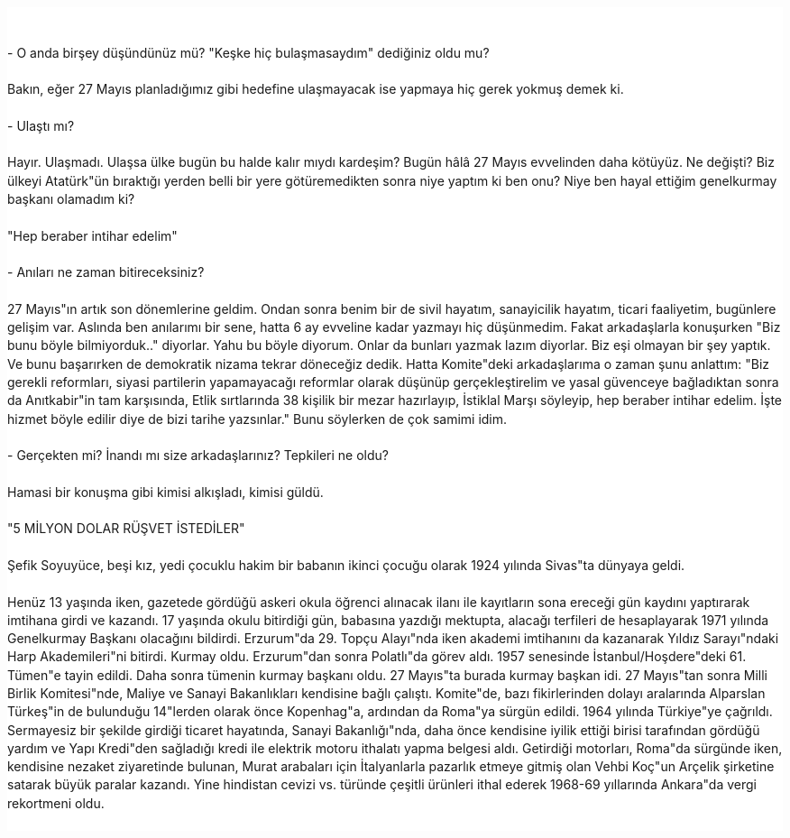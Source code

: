    <br/>
   <br/>
   - O anda birşey düşündünüz mü? "Keşke hiç bulaşmasaydım" dediğiniz oldu mu?
   <br/>
   <br/>
   Bakın, eğer 27 Mayıs planladığımız gibi hedefine ulaşmayacak ise yapmaya hiç gerek yokmuş demek ki.
   <br/>
   <br/>
   - Ulaştı mı?
   <br/>
   <br/>
   Hayır. Ulaşmadı. Ulaşsa ülke bugün bu halde kalır mıydı kardeşim? Bugün hâlâ 27 Mayıs evvelinden daha kötüyüz. Ne değişti? Biz ülkeyi Atatürk"ün bıraktığı yerden belli bir yere götüremedikten sonra niye yaptım ki ben onu? Niye ben hayal ettiğim genelkurmay başkanı olamadım ki?
   <br/>
   <br/>
   "Hep beraber intihar edelim"
   <br/>
   <br/>
   - Anıları ne zaman bitireceksiniz?
   <br/>
   <br/>
   27 Mayıs"ın artık son dönemlerine geldim. Ondan sonra benim bir de sivil hayatım, sanayicilik hayatım, ticari faaliyetim, bugünlere gelişim var. Aslında ben anılarımı bir sene, hatta 6 ay evveline kadar yazmayı hiç düşünmedim. Fakat arkadaşlarla konuşurken "Biz bunu böyle bilmiyorduk.." diyorlar. Yahu bu böyle diyorum. Onlar da bunları yazmak lazım diyorlar. Biz eşi olmayan bir şey yaptık. Ve bunu başarırken de demokratik nizama tekrar döneceğiz dedik. Hatta Komite"deki arkadaşlarıma o zaman şunu anlattım: "Biz gerekli reformları, siyasi partilerin yapamayacağı reformlar olarak düşünüp gerçekleştirelim ve yasal güvenceye bağladıktan sonra da Anıtkabir"in tam karşısında, Etlik sırtlarında 38 kişilik bir mezar hazırlayıp, İstiklal Marşı söyleyip, hep beraber intihar edelim. İşte hizmet böyle edilir diye de bizi tarihe yazsınlar." Bunu söylerken de çok samimi idim.
   <br/>
   <br/>
   - Gerçekten mi? İnandı mı size arkadaşlarınız? Tepkileri ne oldu?
   <br/>
   <br/>
   Hamasi bir konuşma gibi kimisi alkışladı, kimisi güldü.
   <br/>
   <br/>
   "5 MİLYON DOLAR RÜŞVET İSTEDİLER"
   <br/>
   <br/>
   Şefik Soyuyüce, beşi kız, yedi çocuklu hakim bir babanın ikinci çocuğu olarak 1924 yılında Sivas"ta dünyaya geldi.
   <br/>
   <br/>
   Henüz 13 yaşında iken, gazetede gördüğü askeri okula öğrenci alınacak ilanı ile kayıtların sona ereceği gün kaydını yaptırarak imtihana girdi ve kazandı. 17 yaşında okulu bitirdiği gün, babasına yazdığı mektupta, alacağı terfileri de hesaplayarak 1971 yılında Genelkurmay Başkanı olacağını bildirdi. Erzurum"da 29. Topçu Alayı"nda iken akademi imtihanını da kazanarak Yıldız Sarayı"ndaki Harp Akademileri"ni bitirdi. Kurmay oldu. Erzurum"dan sonra Polatlı"da görev aldı. 1957 senesinde İstanbul/Hoşdere"deki 61. Tümen"e tayin edildi. Daha sonra tümenin kurmay başkanı oldu. 27 Mayıs"ta burada kurmay başkan idi. 27 Mayıs"tan sonra Milli Birlik Komitesi"nde, Maliye ve Sanayi Bakanlıkları kendisine bağlı çalıştı. Komite"de, bazı fikirlerinden dolayı aralarında Alparslan Türkeş"in de bulunduğu 14"lerden olarak önce Kopenhag"a, ardından da Roma"ya sürgün edildi. 1964 yılında Türkiye"ye çağrıldı. Sermayesiz bir şekilde girdiği ticaret hayatında, Sanayi Bakanlığı"nda, daha önce kendisine iyilik ettiği birisi tarafından gördüğü yardım ve Yapı Kredi"den sağladığı kredi ile elektrik motoru ithalatı yapma belgesi aldı. Getirdiği motorları, Roma"da sürgünde iken, kendisine nezaket ziyaretinde bulunan, Murat arabaları için İtalyanlarla pazarlık etmeye gitmiş olan Vehbi Koç"un Arçelik şirketine satarak büyük paralar kazandı. Yine hindistan cevizi vs. türünde çeşitli ürünleri ithal ederek 1968-69 yıllarında Ankara"da vergi rekortmeni oldu.
   <br/>
   <br/>